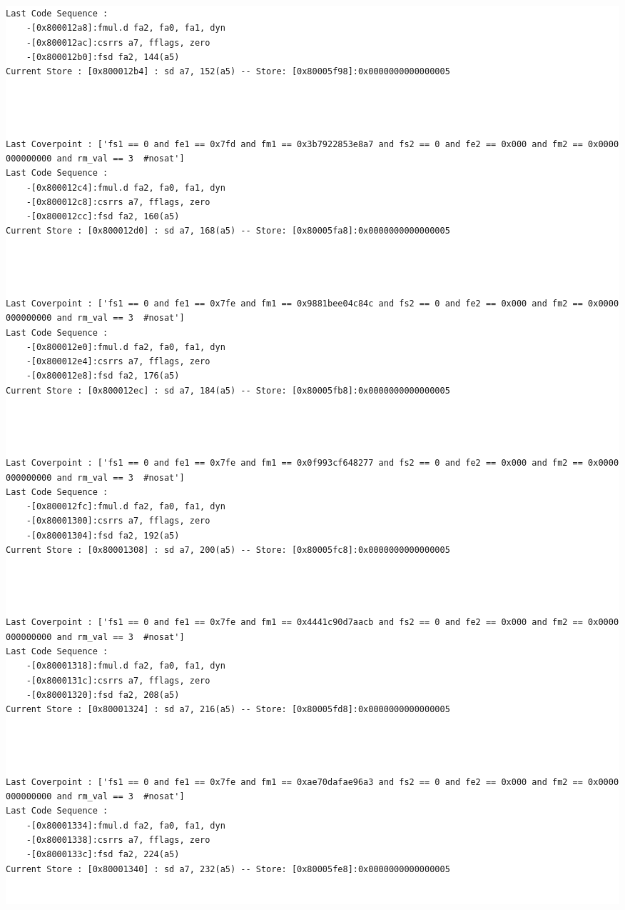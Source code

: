 ```
Last Code Sequence : 
	-[0x800012a8]:fmul.d fa2, fa0, fa1, dyn
	-[0x800012ac]:csrrs a7, fflags, zero
	-[0x800012b0]:fsd fa2, 144(a5)
Current Store : [0x800012b4] : sd a7, 152(a5) -- Store: [0x80005f98]:0x0000000000000005




Last Coverpoint : ['fs1 == 0 and fe1 == 0x7fd and fm1 == 0x3b7922853e8a7 and fs2 == 0 and fe2 == 0x000 and fm2 == 0x0000000000000 and rm_val == 3  #nosat']
Last Code Sequence : 
	-[0x800012c4]:fmul.d fa2, fa0, fa1, dyn
	-[0x800012c8]:csrrs a7, fflags, zero
	-[0x800012cc]:fsd fa2, 160(a5)
Current Store : [0x800012d0] : sd a7, 168(a5) -- Store: [0x80005fa8]:0x0000000000000005




Last Coverpoint : ['fs1 == 0 and fe1 == 0x7fe and fm1 == 0x9881bee04c84c and fs2 == 0 and fe2 == 0x000 and fm2 == 0x0000000000000 and rm_val == 3  #nosat']
Last Code Sequence : 
	-[0x800012e0]:fmul.d fa2, fa0, fa1, dyn
	-[0x800012e4]:csrrs a7, fflags, zero
	-[0x800012e8]:fsd fa2, 176(a5)
Current Store : [0x800012ec] : sd a7, 184(a5) -- Store: [0x80005fb8]:0x0000000000000005




Last Coverpoint : ['fs1 == 0 and fe1 == 0x7fe and fm1 == 0x0f993cf648277 and fs2 == 0 and fe2 == 0x000 and fm2 == 0x0000000000000 and rm_val == 3  #nosat']
Last Code Sequence : 
	-[0x800012fc]:fmul.d fa2, fa0, fa1, dyn
	-[0x80001300]:csrrs a7, fflags, zero
	-[0x80001304]:fsd fa2, 192(a5)
Current Store : [0x80001308] : sd a7, 200(a5) -- Store: [0x80005fc8]:0x0000000000000005




Last Coverpoint : ['fs1 == 0 and fe1 == 0x7fe and fm1 == 0x4441c90d7aacb and fs2 == 0 and fe2 == 0x000 and fm2 == 0x0000000000000 and rm_val == 3  #nosat']
Last Code Sequence : 
	-[0x80001318]:fmul.d fa2, fa0, fa1, dyn
	-[0x8000131c]:csrrs a7, fflags, zero
	-[0x80001320]:fsd fa2, 208(a5)
Current Store : [0x80001324] : sd a7, 216(a5) -- Store: [0x80005fd8]:0x0000000000000005




Last Coverpoint : ['fs1 == 0 and fe1 == 0x7fe and fm1 == 0xae70dafae96a3 and fs2 == 0 and fe2 == 0x000 and fm2 == 0x0000000000000 and rm_val == 3  #nosat']
Last Code Sequence : 
	-[0x80001334]:fmul.d fa2, fa0, fa1, dyn
	-[0x80001338]:csrrs a7, fflags, zero
	-[0x8000133c]:fsd fa2, 224(a5)
Current Store : [0x80001340] : sd a7, 232(a5) -- Store: [0x80005fe8]:0x0000000000000005



```